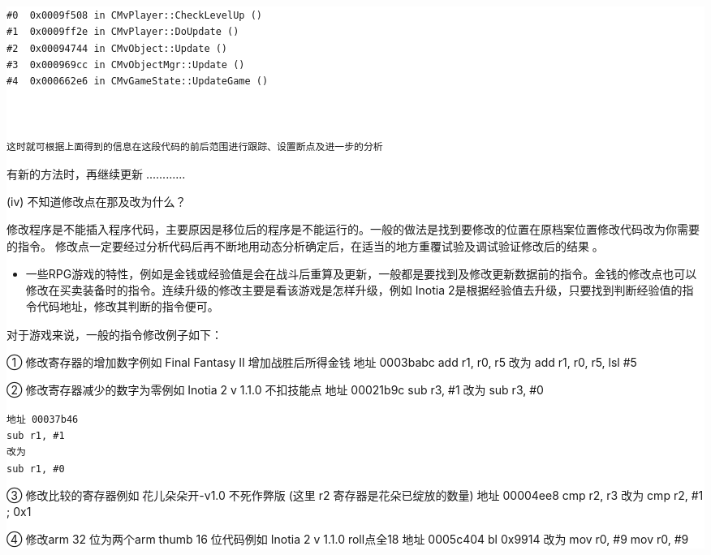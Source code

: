     #0  0x0009f508 in CMvPlayer::CheckLevelUp ()
    #1  0x0009ff2e in CMvPlayer::DoUpdate ()
    #2  0x00094744 in CMvObject::Update ()
    #3  0x000969cc in CMvObjectMgr::Update ()
    #4  0x000662e6 in CMvGameState::UpdateGame ()



    这时就可根据上面得到的信息在这段代码的前后范围进行跟踪、设置断点及进一步的分析



有新的方法时，再继续更新 ............

(iv) 不知道修改点在那及改为什么？

修改程序是不能插入程序代码，主要原因是移位后的程序是不能运行的。一般的做法是找到要修改的位置在原档案位置修改代码改为你需要的指令。 修改点一定要经过分析代码后再不断地用动态分析确定后，在适当的地方重覆试验及调试验证修改后的结果 。

* 一些RPG游戏的特性，例如是金钱或经验值是会在战斗后重算及更新，一般都是要找到及修改更新数据前的指令。金钱的修改点也可以修改在买卖装备时的指令。连续升级的修改主要是看该游戏是怎样升级，例如 Inotia 2是根据经验值去升级，只要找到判断经验值的指令代码地址，修改其判断的指令便可。

对于游戏来说，一般的指令修改例子如下：

① 修改寄存器的增加数字例如 
    Final Fantasy II 增加战胜后所得金钱 
    地址 0003babc 
    add r1, r0, r5 
    改为 
    add r1, r0, r5, lsl #5 

② 修改寄存器减少的数字为零例如 
    Inotia 2 v 1.1.0 不扣技能点 
    地址 00021b9c 
    sub r3, #1 
    改为 
    sub r3, #0 

    地址 00037b46 
    sub r1, #1 
    改为 
    sub r1, #0 

③ 修改比较的寄存器例如 
    花儿朵朵开-v1.0 不死作弊版 (这里 r2 寄存器是花朵已绽放的数量)
    地址 00004ee8 
    cmp r2, r3 
    改为 
    cmp r2, #1 ; 0x1 

④ 修改arm 32 位为两个arm thumb 16 位代码例如 
    Inotia 2 v 1.1.0 roll点全18 
    地址 0005c404 
    bl 0x9914 
    改为 
    mov r0, #9 
    mov r0, #9 
